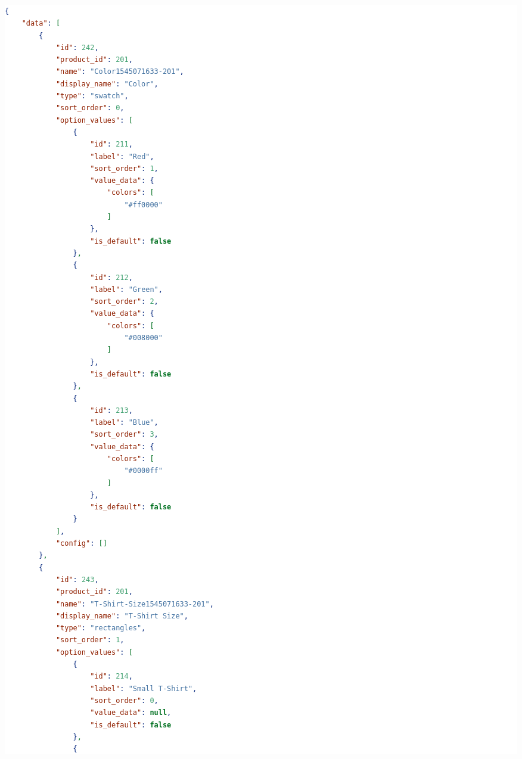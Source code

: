 

```json
{
    "data": [
        {
            "id": 242,
            "product_id": 201,
            "name": "Color1545071633-201",
            "display_name": "Color",
            "type": "swatch",
            "sort_order": 0,
            "option_values": [
                {
                    "id": 211,
                    "label": "Red",
                    "sort_order": 1,
                    "value_data": {
                        "colors": [
                            "#ff0000"
                        ]
                    },
                    "is_default": false
                },
                {
                    "id": 212,
                    "label": "Green",
                    "sort_order": 2,
                    "value_data": {
                        "colors": [
                            "#008000"
                        ]
                    },
                    "is_default": false
                },
                {
                    "id": 213,
                    "label": "Blue",
                    "sort_order": 3,
                    "value_data": {
                        "colors": [
                            "#0000ff"
                        ]
                    },
                    "is_default": false
                }
            ],
            "config": []
        },
        {
            "id": 243,
            "product_id": 201,
            "name": "T-Shirt-Size1545071633-201",
            "display_name": "T-Shirt Size",
            "type": "rectangles",
            "sort_order": 1,
            "option_values": [
                {
                    "id": 214,
                    "label": "Small T-Shirt",
                    "sort_order": 0,
                    "value_data": null,
                    "is_default": false
                },
                {
```
